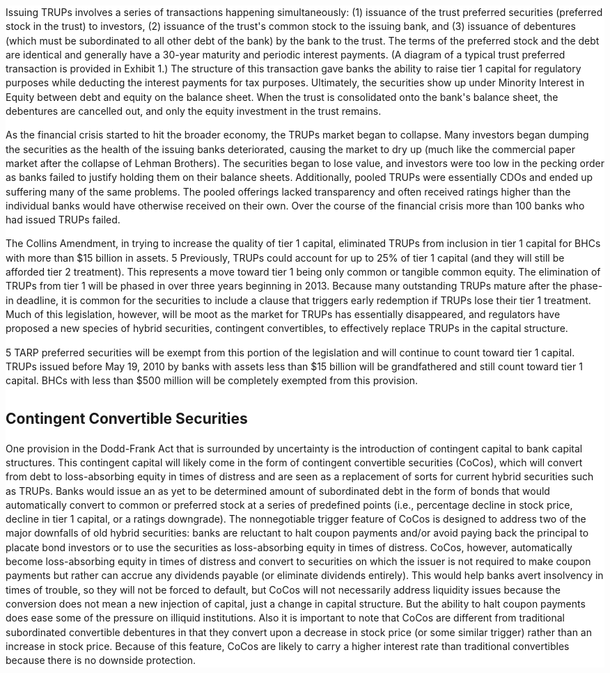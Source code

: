 Issuing TRUPs involves a series of transactions happening simultaneously: (1) issuance of the trust preferred securities (preferred stock in the trust) to investors,  (2) issuance of the trust's common stock to the issuing bank,  and (3) issuance of debentures (which must be subordinated to all other debt of the bank) by the bank to the trust. The terms of the preferred stock and the debt are identical and generally have a 30-year maturity and periodic interest payments. (A diagram of a typical trust preferred transaction is provided in Exhibit 1.) The structure of this transaction gave banks the ability to raise tier 1 capital for regulatory purposes while deducting the interest payments for tax purposes. Ultimately,  the securities show up under Minority Interest in Equity between debt and equity on the balance sheet. When the trust is consolidated onto the bank's balance sheet,  the debentures are cancelled out,  and only the equity investment in the trust remains.

As the financial crisis started to hit the broader economy,  the TRUPs market began to collapse. Many investors began dumping the securities as the health of the issuing banks deteriorated,  causing the market to dry up (much like the commercial paper market after the collapse of Lehman Brothers). The securities began to lose value,  and investors were too low in the pecking order as banks failed to justify holding them on their balance sheets. Additionally,  pooled TRUPs were essentially CDOs and ended up suffering many of the same problems. The pooled offerings lacked transparency and often received ratings higher than the individual banks would have otherwise received on their own. Over the course of the financial crisis more than 100 banks who had issued TRUPs failed.

The Collins Amendment,  in trying to increase the quality of tier 1 capital,  eliminated TRUPs from inclusion in tier 1 capital for BHCs with more than $15 billion in assets. 5 Previously,  TRUPs could account for up to 25% of tier 1 capital (and they will still be afforded tier 2 treatment). This represents a move toward tier 1 being only common or tangible common equity. The elimination of TRUPs from tier 1 will be phased in over three years beginning in 2013. Because many outstanding TRUPs mature after the phase-in deadline,  it is common for the securities to include a clause that triggers early redemption if TRUPs lose their tier 1 treatment. Much of this legislation,  however,  will be moot as the market for TRUPs has essentially disappeared,  and regulators have proposed a new species of hybrid securities,  contingent convertibles,  to effectively replace TRUPs in the capital structure.

5 TARP preferred securities will be exempt from this portion of the legislation and will continue to count toward tier 1 capital. TRUPs issued before May 19,  2010 by banks with assets less than $15 billion will be grandfathered and still count toward tier 1 capital. BHCs with less than $500 million will be completely exempted from this provision.

## Contingent Convertible Securities

One provision in the Dodd-Frank Act that is surrounded by uncertainty is the introduction of contingent capital to bank capital structures. This contingent capital will likely come in the form of contingent convertible securities (CoCos),  which will convert from debt to loss-absorbing equity in times of distress and are seen as a replacement of sorts for current hybrid securities such as TRUPs. Banks would issue an as yet to be determined amount of subordinated debt in the form of bonds that would automatically convert to common or preferred stock at a series of predefined points (i.e.,  percentage decline in stock price,  decline in tier 1 capital,  or a ratings downgrade). The nonnegotiable trigger feature of CoCos is designed to address two of the major downfalls of old hybrid securities: banks are reluctant to halt coupon payments and/or avoid paying back the principal to placate bond investors or to use the securities as loss-absorbing equity in times of distress. CoCos,  however,  automatically become loss-absorbing equity in times of distress and convert to securities on which the issuer is not required to make coupon payments but rather can accrue any dividends payable (or eliminate dividends entirely). This would help banks avert insolvency in times of trouble,  so they will not be forced to default,  but CoCos will not necessarily address liquidity issues because the conversion does not mean a new injection of capital,  just a change in capital structure. But the ability to halt coupon payments does ease some of the pressure on illiquid institutions. Also it is important to note that CoCos are different from traditional subordinated convertible debentures in that they convert upon a decrease in stock price (or some similar trigger) rather than an increase in stock price. Because of this feature,  CoCos are likely to carry a higher interest rate than traditional convertibles because there is no downside protection.
